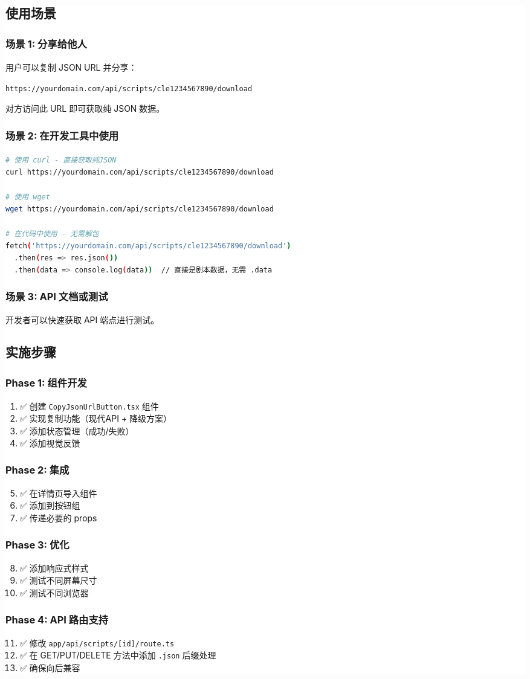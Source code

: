 ## 使用场景

### 场景 1: 分享给他人

用户可以复制 JSON URL 并分享：
```
https://yourdomain.com/api/scripts/cle1234567890/download
```

对方访问此 URL 即可获取纯 JSON 数据。

### 场景 2: 在开发工具中使用

```bash
# 使用 curl - 直接获取纯JSON
curl https://yourdomain.com/api/scripts/cle1234567890/download

# 使用 wget
wget https://yourdomain.com/api/scripts/cle1234567890/download

# 在代码中使用 - 无需解包
fetch('https://yourdomain.com/api/scripts/cle1234567890/download')
  .then(res => res.json())
  .then(data => console.log(data))  // 直接是剧本数据，无需 .data
```

### 场景 3: API 文档或测试

开发者可以快速获取 API 端点进行测试。

## 实施步骤

### Phase 1: 组件开发
1. ✅ 创建 `CopyJsonUrlButton.tsx` 组件
2. ✅ 实现复制功能（现代API + 降级方案）
3. ✅ 添加状态管理（成功/失败）
4. ✅ 添加视觉反馈

### Phase 2: 集成
5. ✅ 在详情页导入组件
6. ✅ 添加到按钮组
7. ✅ 传递必要的 props

### Phase 3: 优化
8. ✅ 添加响应式样式
9. ✅ 测试不同屏幕尺寸
10. ✅ 测试不同浏览器

### Phase 4: API 路由支持
11. ✅ 修改 `app/api/scripts/[id]/route.ts`
12. ✅ 在 GET/PUT/DELETE 方法中添加 `.json` 后缀处理
13. ✅ 确保向后兼容
